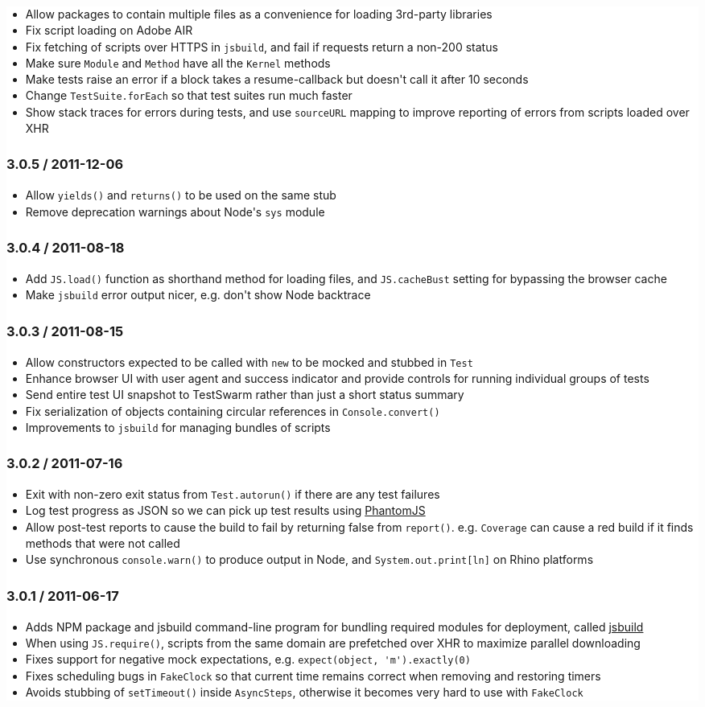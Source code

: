 * Allow packages to contain multiple files as a convenience for loading
  3rd-party libraries
* Fix script loading on Adobe AIR
* Fix fetching of scripts over HTTPS in `jsbuild`, and fail if requests return a
  non-200 status
* Make sure `Module` and `Method` have all the `Kernel` methods
* Make tests raise an error if a block takes a resume-callback but doesn't call
  it after 10 seconds
* Change `TestSuite.forEach` so that test suites run much faster
* Show stack traces for errors during tests, and use `sourceURL` mapping to
  improve reporting of errors from scripts loaded over XHR

### 3.0.5 / 2011-12-06

* Allow `yields()` and `returns()` to be used on the same stub
* Remove deprecation warnings about Node's `sys` module

### 3.0.4 / 2011-08-18

* Add `JS.load()` function as shorthand method for loading files, and
  `JS.cacheBust` setting for bypassing the browser cache
* Make `jsbuild` error output nicer, e.g. don't show Node backtrace

### 3.0.3 / 2011-08-15

* Allow constructors expected to be called with `new` to be mocked and stubbed
  in `Test`
* Enhance browser UI with user agent and success indicator and provide controls
  for running individual groups of tests
* Send entire test UI snapshot to TestSwarm rather than just a short status
  summary
* Fix serialization of objects containing circular references in
  `Console.convert()`
* Improvements to `jsbuild` for managing bundles of scripts

### 3.0.2 / 2011-07-16

* Exit with non-zero exit status from `Test.autorun()` if there  are any test
  failures
* Log test progress as JSON so we can pick up test results using
  [PhantomJS](http://www.phantomjs.org)
* Allow post-test reports to cause the build to fail by returning false from
  `report()`. e.g. `Coverage` can cause a red build if it finds methods that
  were not called
* Use synchronous `console.warn()` to produce output in Node, and
  `System.out.print[ln]` on Rhino platforms

### 3.0.1 / 2011-06-17

* Adds NPM package and jsbuild command-line program for bundling required
  modules for deployment, called
  [jsbuild](http://jsclass.jcoglan.com/packages/bundling.html)
* When using `JS.require()`, scripts from the same domain are prefetched over
  XHR to maximize parallel downloading
* Fixes support for negative mock expectations, e.g.
  `expect(object, 'm').exactly(0)`
* Fixes scheduling bugs in `FakeClock` so that current time remains correct when
  removing and restoring timers
* Avoids stubbing of `setTimeout()` inside `AsyncSteps`, otherwise it becomes
  very hard to use with `FakeClock`
